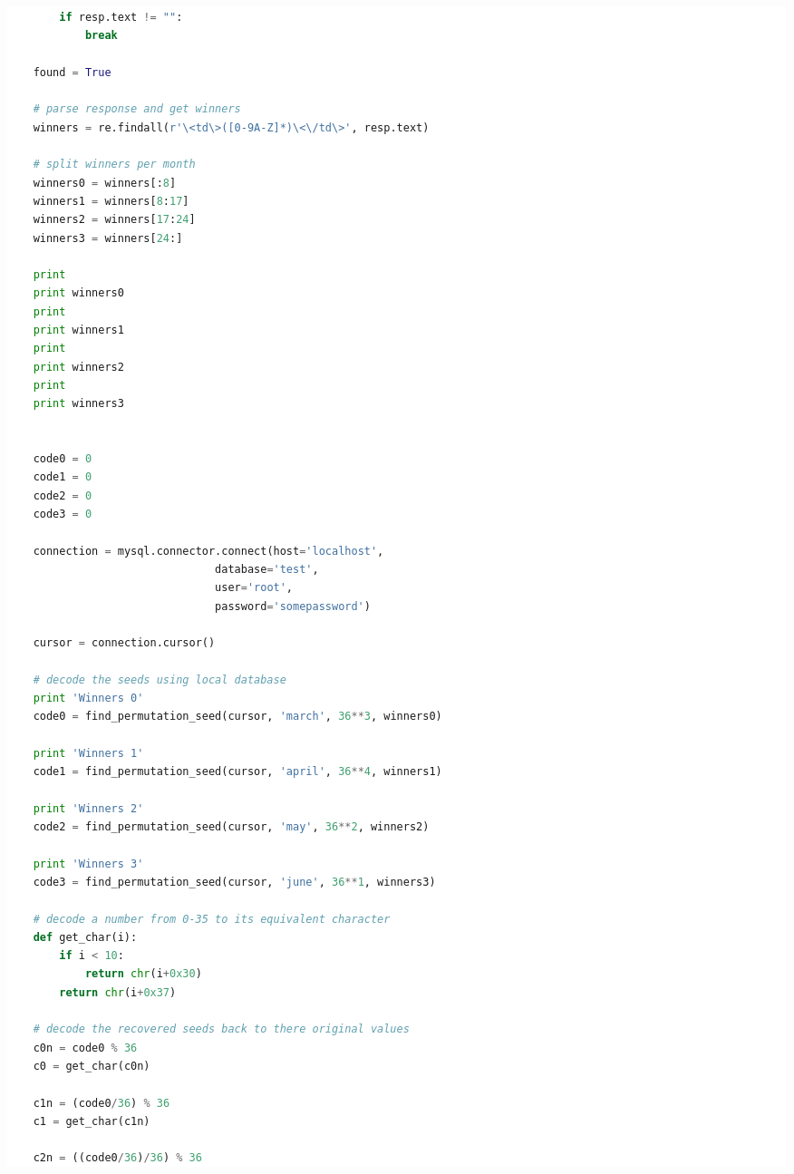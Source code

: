 ```python
        if resp.text != "":
            break

    found = True

    # parse response and get winners
    winners = re.findall(r'\<td\>([0-9A-Z]*)\<\/td\>', resp.text)

    # split winners per month
    winners0 = winners[:8]
    winners1 = winners[8:17]
    winners2 = winners[17:24]
    winners3 = winners[24:]

    print
    print winners0
    print
    print winners1
    print
    print winners2
    print
    print winners3


    code0 = 0
    code1 = 0
    code2 = 0
    code3 = 0
    
    connection = mysql.connector.connect(host='localhost',
                                database='test',
                                user='root',
                                password='somepassword')

    cursor = connection.cursor()

    # decode the seeds using local database
    print 'Winners 0'
    code0 = find_permutation_seed(cursor, 'march', 36**3, winners0)
    
    print 'Winners 1'
    code1 = find_permutation_seed(cursor, 'april', 36**4, winners1)
    
    print 'Winners 2'
    code2 = find_permutation_seed(cursor, 'may', 36**2, winners2)
    
    print 'Winners 3'
    code3 = find_permutation_seed(cursor, 'june', 36**1, winners3)

    # decode a number from 0-35 to its equivalent character
    def get_char(i):
        if i < 10:
            return chr(i+0x30)
        return chr(i+0x37)

    # decode the recovered seeds back to there original values
    c0n = code0 % 36
    c0 = get_char(c0n)

    c1n = (code0/36) % 36
    c1 = get_char(c1n)

    c2n = ((code0/36)/36) % 36
```